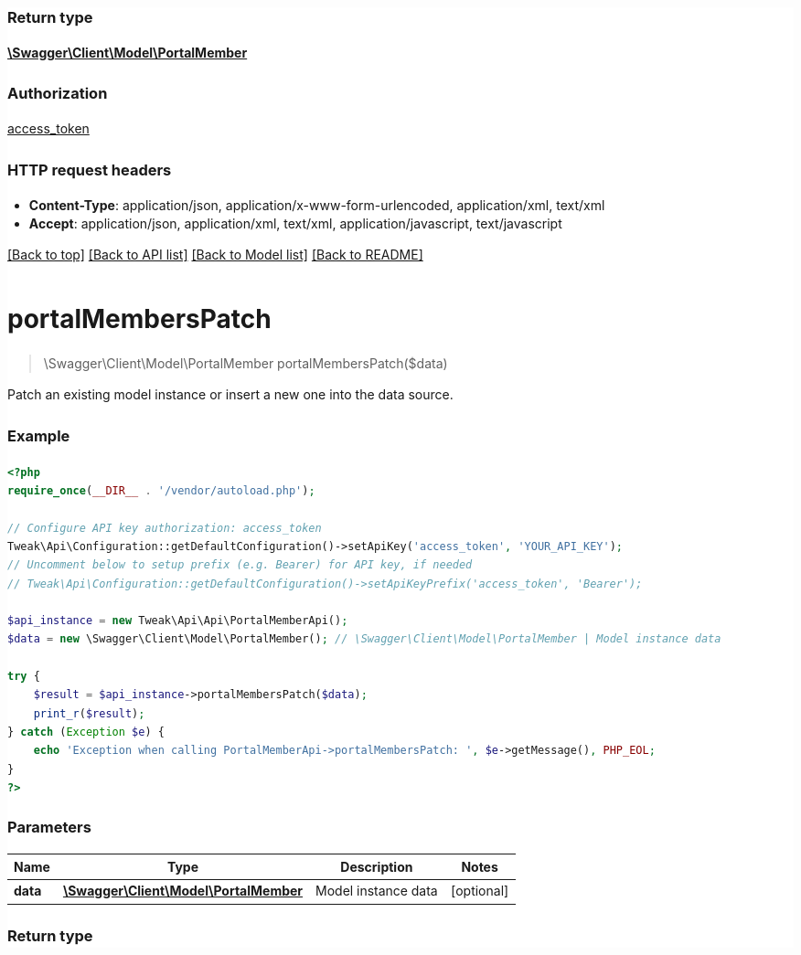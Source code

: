 ### Return type

[**\Swagger\Client\Model\PortalMember**](../Model/PortalMember.md)

### Authorization

[access_token](../../README.md#access_token)

### HTTP request headers

 - **Content-Type**: application/json, application/x-www-form-urlencoded, application/xml, text/xml
 - **Accept**: application/json, application/xml, text/xml, application/javascript, text/javascript

[[Back to top]](#) [[Back to API list]](../../README.md#documentation-for-api-endpoints) [[Back to Model list]](../../README.md#documentation-for-models) [[Back to README]](../../README.md)

# **portalMembersPatch**
> \Swagger\Client\Model\PortalMember portalMembersPatch($data)

Patch an existing model instance or insert a new one into the data source.

### Example
```php
<?php
require_once(__DIR__ . '/vendor/autoload.php');

// Configure API key authorization: access_token
Tweak\Api\Configuration::getDefaultConfiguration()->setApiKey('access_token', 'YOUR_API_KEY');
// Uncomment below to setup prefix (e.g. Bearer) for API key, if needed
// Tweak\Api\Configuration::getDefaultConfiguration()->setApiKeyPrefix('access_token', 'Bearer');

$api_instance = new Tweak\Api\Api\PortalMemberApi();
$data = new \Swagger\Client\Model\PortalMember(); // \Swagger\Client\Model\PortalMember | Model instance data

try {
    $result = $api_instance->portalMembersPatch($data);
    print_r($result);
} catch (Exception $e) {
    echo 'Exception when calling PortalMemberApi->portalMembersPatch: ', $e->getMessage(), PHP_EOL;
}
?>
```

### Parameters

Name | Type | Description  | Notes
------------- | ------------- | ------------- | -------------
 **data** | [**\Swagger\Client\Model\PortalMember**](../Model/\Swagger\Client\Model\PortalMember.md)| Model instance data | [optional]

### Return type
